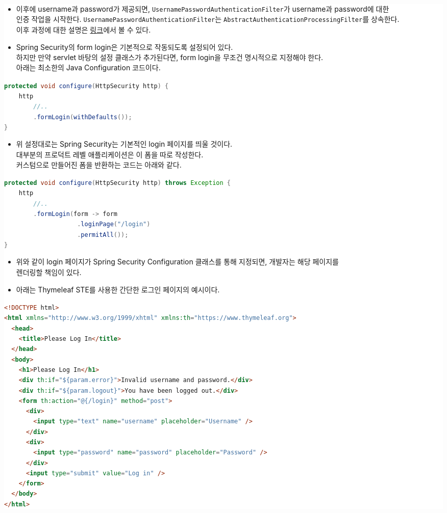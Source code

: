 - 이후에 username과 password가 제공되면, `UsernamePasswordAuthenticationFilter`가 username과 password에 대한  
  인증 작업을 시작한다. `UsernamePasswordAuthenticationFilter`는 `AbstractAuthenticationProcessingFilter`를 상속한다.  
  이후 과정에 대한 설명은 <a href="https://github.com/sangwoo-98/Study/blob/master/Spring%20Security/3-2%20More%20classes%20for%20authentication.md#AbstractAuthenticationProcessingFilter">링크</a>에서 볼 수 있다.

- Spring Security의 form login은 기본적으로 작동되도록 설정되어 있다.  
  하지만 만약 servlet 바탕의 설정 클래스가 추가된다면, form login을 무조건 명시적으로 지정해야 한다.  
  아래는 최소한의 Java Configuration 코드이다.

```java
protected void configure(HttpSecurity http) {
    http
        //..
        .formLogin(withDefaults());
}
```

- 위 설정대로는 Spring Security는 기본적인 login 페이지를 띄울 것이다.  
  대부분의 프로덕트 레벨 애플리케이션은 이 폼을 따로 작성한다.  
  커스텀으로 만들어진 폼을 반환하는 코드는 아래와 같다.

```java
protected void configure(HttpSecurity http) throws Exception {
    http
        //..
        .formLogin(form -> form
                    .loginPage("/login")
                    .permitAll());
}
```

- 위와 같이 login 페이지가 Spring Security Configuration 클래스를 통해 지정되면, 개발자는 해당 페이지를  
  렌더링할 책임이 있다.

- 아래는 Thymeleaf STE를 사용한 간단한 로그인 페이지의 예시이다.

```html
<!DOCTYPE html>
<html xmlns="http://www.w3.org/1999/xhtml" xmlns:th="https://www.thymeleaf.org">
  <head>
    <title>Please Log In</title>
  </head>
  <body>
    <h1>Please Log In</h1>
    <div th:if="${param.error}">Invalid username and password.</div>
    <div th:if="${param.logout}">You have been logged out.</div>
    <form th:action="@{/login}" method="post">
      <div>
        <input type="text" name="username" placeholder="Username" />
      </div>
      <div>
        <input type="password" name="password" placeholder="Password" />
      </div>
      <input type="submit" value="Log in" />
    </form>
  </body>
</html>
```
